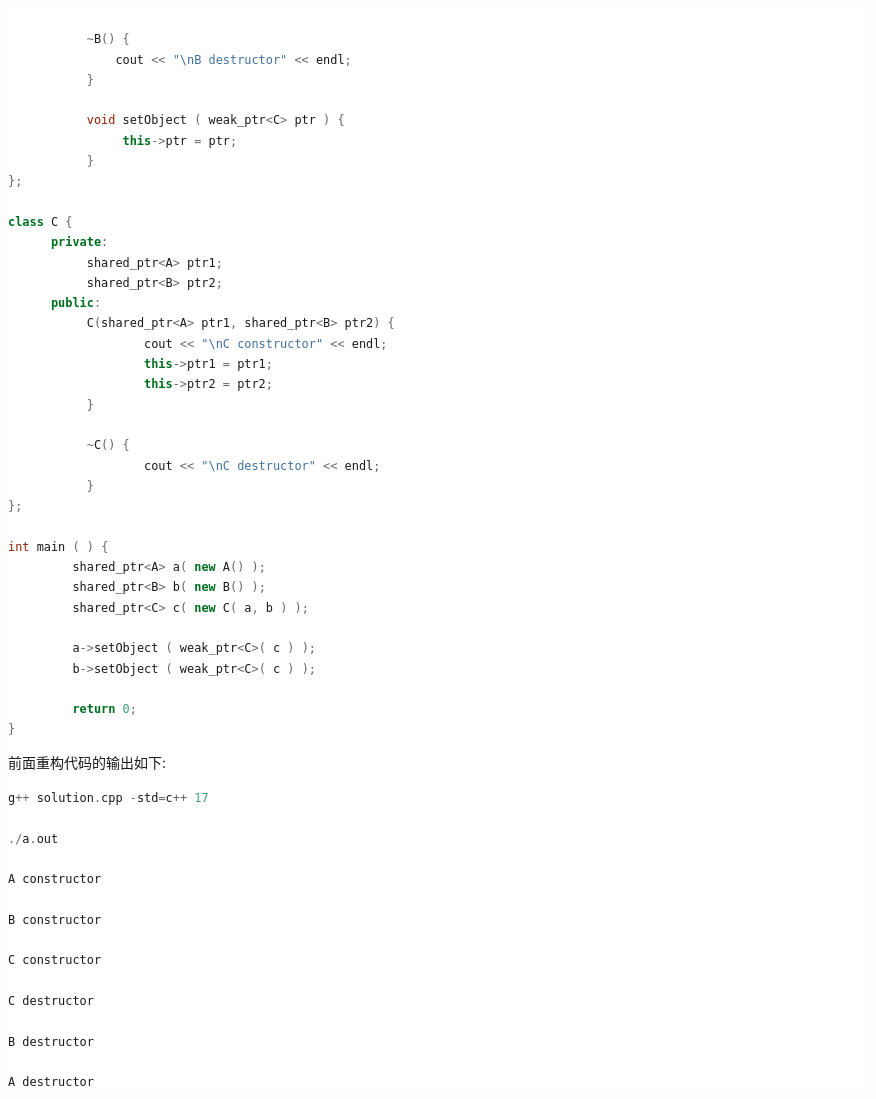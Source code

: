 ```cpp

           ~B() {
               cout << "\nB destructor" << endl;
           }

           void setObject ( weak_ptr<C> ptr ) {
                this->ptr = ptr;
           }
};

class C {
      private:
           shared_ptr<A> ptr1;
           shared_ptr<B> ptr2;
      public:
           C(shared_ptr<A> ptr1, shared_ptr<B> ptr2) {
                   cout << "\nC constructor" << endl;
                   this->ptr1 = ptr1;
                   this->ptr2 = ptr2;
           }

           ~C() {
                   cout << "\nC destructor" << endl;
           }
};

int main ( ) {
         shared_ptr<A> a( new A() );
         shared_ptr<B> b( new B() );
         shared_ptr<C> c( new C( a, b ) );

         a->setObject ( weak_ptr<C>( c ) );
         b->setObject ( weak_ptr<C>( c ) );

         return 0;
}
```

前面重构代码的输出如下:

```cpp
g++ solution.cpp -std=c++ 17

./a.out

A constructor

B constructor

C constructor

C destructor

B destructor

A destructor
```
